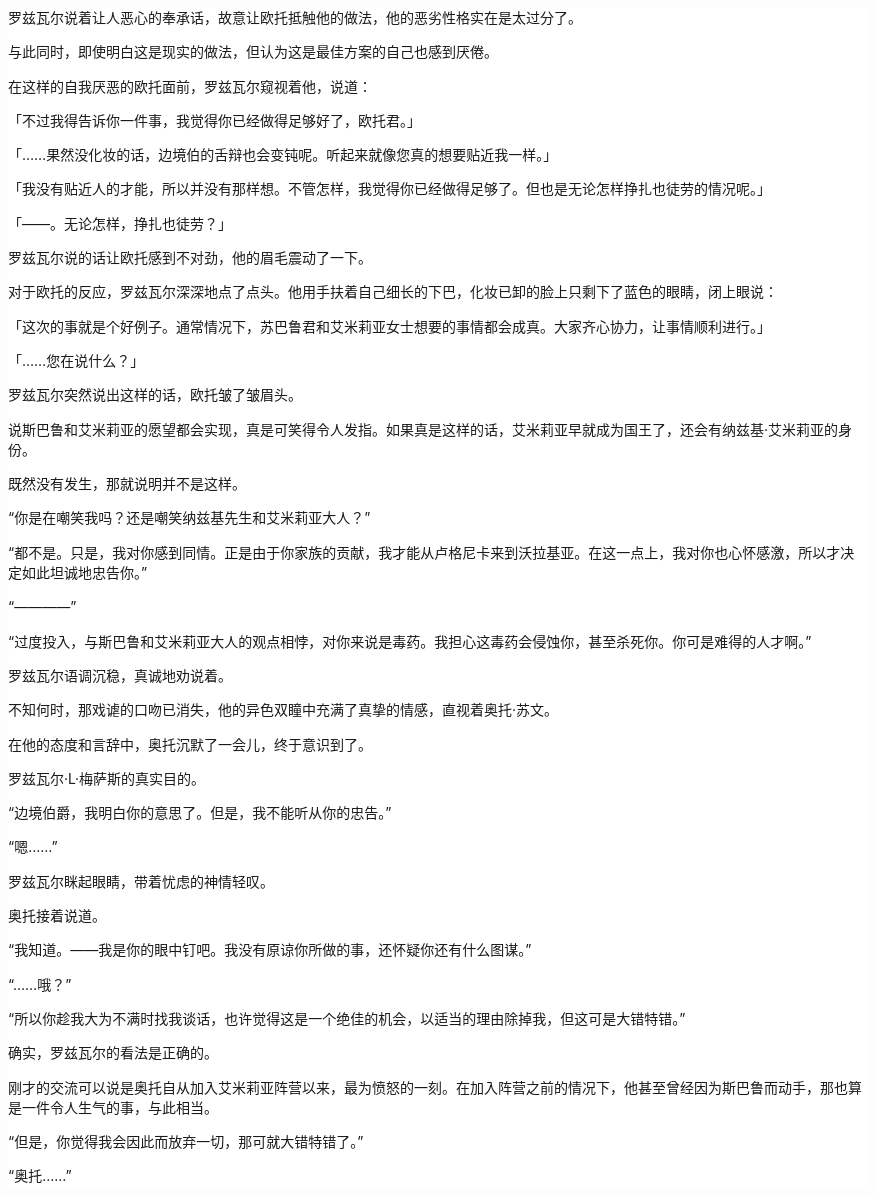 罗兹瓦尔说着让人恶心的奉承话，故意让欧托抵触他的做法，他的恶劣性格实在是太过分了。

与此同时，即使明白这是现实的做法，但认为这是最佳方案的自己也感到厌倦。

在这样的自我厌恶的欧托面前，罗兹瓦尔窥视着他，说道：

「不过我得告诉你一件事，我觉得你已经做得足够好了，欧托君。」

「……果然没化妆的话，边境伯的舌辩也会变钝呢。听起来就像您真的想要贴近我一样。」

「我没有贴近人的才能，所以并没有那样想。不管怎样，我觉得你已经做得足够了。但也是无论怎样挣扎也徒劳的情况呢。」

「――。无论怎样，挣扎也徒劳？」

罗兹瓦尔说的话让欧托感到不对劲，他的眉毛震动了一下。

对于欧托的反应，罗兹瓦尔深深地点了点头。他用手扶着自己细长的下巴，化妆已卸的脸上只剩下了蓝色的眼睛，闭上眼说：

「这次的事就是个好例子。通常情况下，苏巴鲁君和艾米莉亚女士想要的事情都会成真。大家齐心协力，让事情顺利进行。」

「……您在说什么？」

罗兹瓦尔突然说出这样的话，欧托皱了皱眉头。


说斯巴鲁和艾米莉亚的愿望都会实现，真是可笑得令人发指。如果真是这样的话，艾米莉亚早就成为国王了，还会有纳兹基·艾米莉亚的身份。

既然没有发生，那就说明并不是这样。

“你是在嘲笑我吗？还是嘲笑纳兹基先生和艾米莉亚大人？”

“都不是。只是，我对你感到同情。正是由于你家族的贡献，我才能从卢格尼卡来到沃拉基亚。在这一点上，我对你也心怀感激，所以才决定如此坦诚地忠告你。”

“————”

“过度投入，与斯巴鲁和艾米莉亚大人的观点相悖，对你来说是毒药。我担心这毒药会侵蚀你，甚至杀死你。你可是难得的人才啊。”

罗兹瓦尔语调沉稳，真诚地劝说着。

不知何时，那戏谑的口吻已消失，他的异色双瞳中充满了真挚的情感，直视着奥托·苏文。

在他的态度和言辞中，奥托沉默了一会儿，终于意识到了。

罗兹瓦尔·L·梅萨斯的真实目的。

“边境伯爵，我明白你的意思了。但是，我不能听从你的忠告。”

“嗯……”

罗兹瓦尔眯起眼睛，带着忧虑的神情轻叹。

奥托接着说道。

“我知道。——我是你的眼中钉吧。我没有原谅你所做的事，还怀疑你还有什么图谋。”

“……哦？”

“所以你趁我大为不满时找我谈话，也许觉得这是一个绝佳的机会，以适当的理由除掉我，但这可是大错特错。”

确实，罗兹瓦尔的看法是正确的。

刚才的交流可以说是奥托自从加入艾米莉亚阵营以来，最为愤怒的一刻。在加入阵营之前的情况下，他甚至曾经因为斯巴鲁而动手，那也算是一件令人生气的事，与此相当。

“但是，你觉得我会因此而放弃一切，那可就大错特错了。”

“奥托……”
